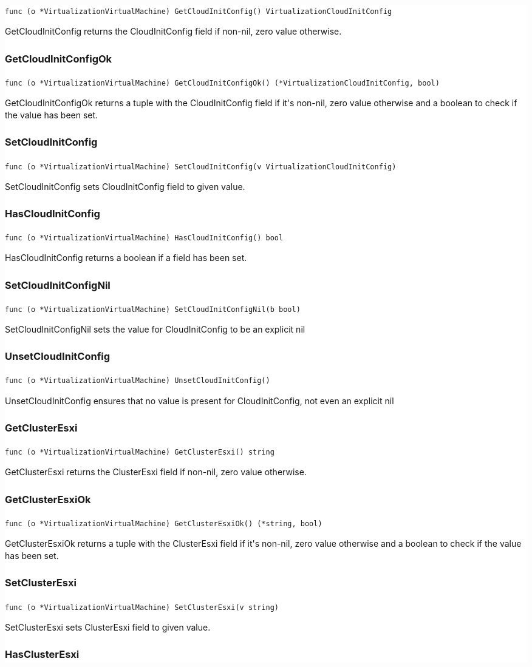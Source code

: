 `func (o *VirtualizationVirtualMachine) GetCloudInitConfig() VirtualizationCloudInitConfig`

GetCloudInitConfig returns the CloudInitConfig field if non-nil, zero value otherwise.

### GetCloudInitConfigOk

`func (o *VirtualizationVirtualMachine) GetCloudInitConfigOk() (*VirtualizationCloudInitConfig, bool)`

GetCloudInitConfigOk returns a tuple with the CloudInitConfig field if it's non-nil, zero value otherwise
and a boolean to check if the value has been set.

### SetCloudInitConfig

`func (o *VirtualizationVirtualMachine) SetCloudInitConfig(v VirtualizationCloudInitConfig)`

SetCloudInitConfig sets CloudInitConfig field to given value.

### HasCloudInitConfig

`func (o *VirtualizationVirtualMachine) HasCloudInitConfig() bool`

HasCloudInitConfig returns a boolean if a field has been set.

### SetCloudInitConfigNil

`func (o *VirtualizationVirtualMachine) SetCloudInitConfigNil(b bool)`

 SetCloudInitConfigNil sets the value for CloudInitConfig to be an explicit nil

### UnsetCloudInitConfig
`func (o *VirtualizationVirtualMachine) UnsetCloudInitConfig()`

UnsetCloudInitConfig ensures that no value is present for CloudInitConfig, not even an explicit nil
### GetClusterEsxi

`func (o *VirtualizationVirtualMachine) GetClusterEsxi() string`

GetClusterEsxi returns the ClusterEsxi field if non-nil, zero value otherwise.

### GetClusterEsxiOk

`func (o *VirtualizationVirtualMachine) GetClusterEsxiOk() (*string, bool)`

GetClusterEsxiOk returns a tuple with the ClusterEsxi field if it's non-nil, zero value otherwise
and a boolean to check if the value has been set.

### SetClusterEsxi

`func (o *VirtualizationVirtualMachine) SetClusterEsxi(v string)`

SetClusterEsxi sets ClusterEsxi field to given value.

### HasClusterEsxi
